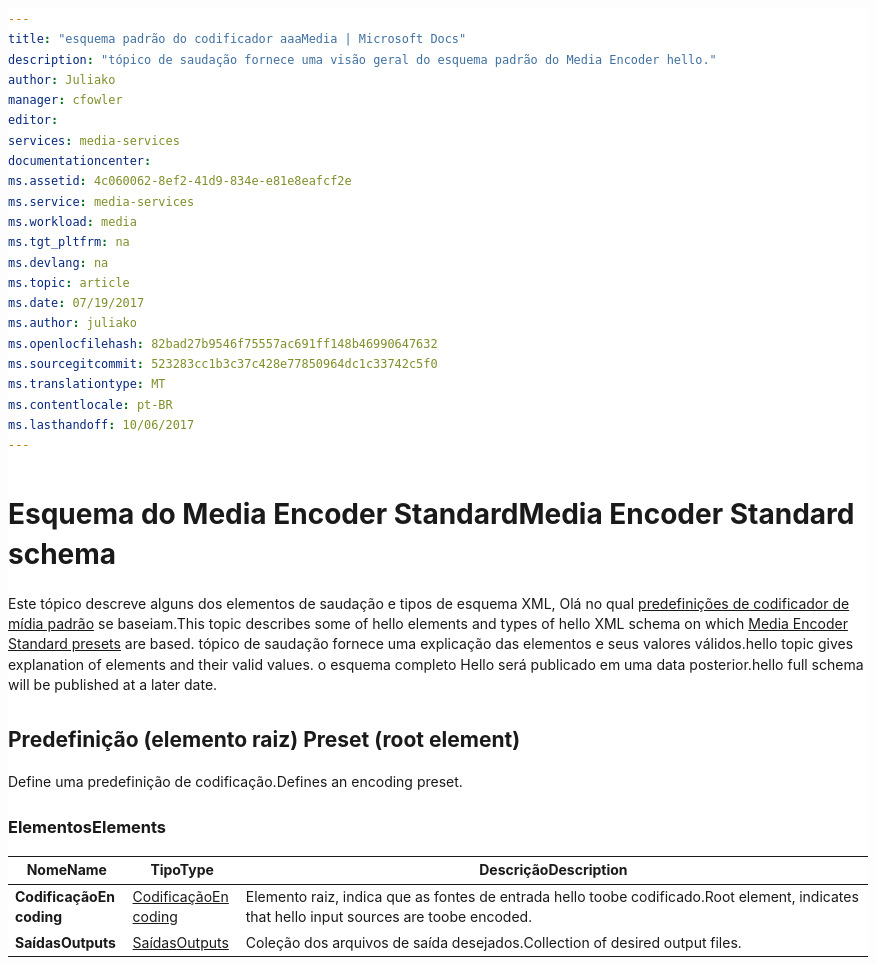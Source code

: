 ```yaml
---
title: "esquema padrão do codificador aaaMedia | Microsoft Docs"
description: "tópico de saudação fornece uma visão geral do esquema padrão do Media Encoder hello."
author: Juliako
manager: cfowler
editor: 
services: media-services
documentationcenter: 
ms.assetid: 4c060062-8ef2-41d9-834e-e81e8eafcf2e
ms.service: media-services
ms.workload: media
ms.tgt_pltfrm: na
ms.devlang: na
ms.topic: article
ms.date: 07/19/2017
ms.author: juliako
ms.openlocfilehash: 82bad27b9546f75557ac691ff148b46990647632
ms.sourcegitcommit: 523283cc1b3c37c428e77850964dc1c33742c5f0
ms.translationtype: MT
ms.contentlocale: pt-BR
ms.lasthandoff: 10/06/2017
---
```

# <a name="media-encoder-standard-schema"></a><span data-ttu-id="22de9-103">Esquema do Media Encoder Standard</span><span class="sxs-lookup"><span data-stu-id="22de9-103">Media Encoder Standard schema</span></span>
<span data-ttu-id="22de9-104">Este tópico descreve alguns dos elementos de saudação e tipos de esquema XML, Olá no qual [predefinições de codificador de mídia padrão](media-services-mes-presets-overview.md) se baseiam.</span><span class="sxs-lookup"><span data-stu-id="22de9-104">This topic describes some of hello elements and types of hello XML schema on which [Media Encoder Standard presets](media-services-mes-presets-overview.md) are based.</span></span> <span data-ttu-id="22de9-105">tópico de saudação fornece uma explicação das elementos e seus valores válidos.</span><span class="sxs-lookup"><span data-stu-id="22de9-105">hello topic gives explanation of elements and their valid values.</span></span> <span data-ttu-id="22de9-106">o esquema completo Hello será publicado em uma data posterior.</span><span class="sxs-lookup"><span data-stu-id="22de9-106">hello full schema will be published at a later date.</span></span>  

## <span data-ttu-id="22de9-107"><a name="Preset"></a> Predefinição (elemento raiz)</span><span class="sxs-lookup"><span data-stu-id="22de9-107"><a name="Preset"></a> Preset (root element)</span></span>
<span data-ttu-id="22de9-108">Define uma predefinição de codificação.</span><span class="sxs-lookup"><span data-stu-id="22de9-108">Defines an encoding preset.</span></span>  

### <a name="elements"></a><span data-ttu-id="22de9-109">Elementos</span><span class="sxs-lookup"><span data-stu-id="22de9-109">Elements</span></span>
| <span data-ttu-id="22de9-110">Nome</span><span class="sxs-lookup"><span data-stu-id="22de9-110">Name</span></span> | <span data-ttu-id="22de9-111">Tipo</span><span class="sxs-lookup"><span data-stu-id="22de9-111">Type</span></span> | <span data-ttu-id="22de9-112">Descrição</span><span class="sxs-lookup"><span data-stu-id="22de9-112">Description</span></span> |
| --- | --- | --- |
| <span data-ttu-id="22de9-113">**Codificação**</span><span class="sxs-lookup"><span data-stu-id="22de9-113">**Encoding**</span></span> |[<span data-ttu-id="22de9-114">Codificação</span><span class="sxs-lookup"><span data-stu-id="22de9-114">Encoding</span></span>](media-services-mes-schema.md#Encoding) |<span data-ttu-id="22de9-115">Elemento raiz, indica que as fontes de entrada hello toobe codificado.</span><span class="sxs-lookup"><span data-stu-id="22de9-115">Root element, indicates that hello input sources are toobe encoded.</span></span> |
| <span data-ttu-id="22de9-116">**Saídas**</span><span class="sxs-lookup"><span data-stu-id="22de9-116">**Outputs**</span></span> |[<span data-ttu-id="22de9-117">Saídas</span><span class="sxs-lookup"><span data-stu-id="22de9-117">Outputs</span></span>](media-services-mes-schema.md#Output) |<span data-ttu-id="22de9-118">Coleção dos arquivos de saída desejados.</span><span class="sxs-lookup"><span data-stu-id="22de9-118">Collection of desired output files.</span></span> |
